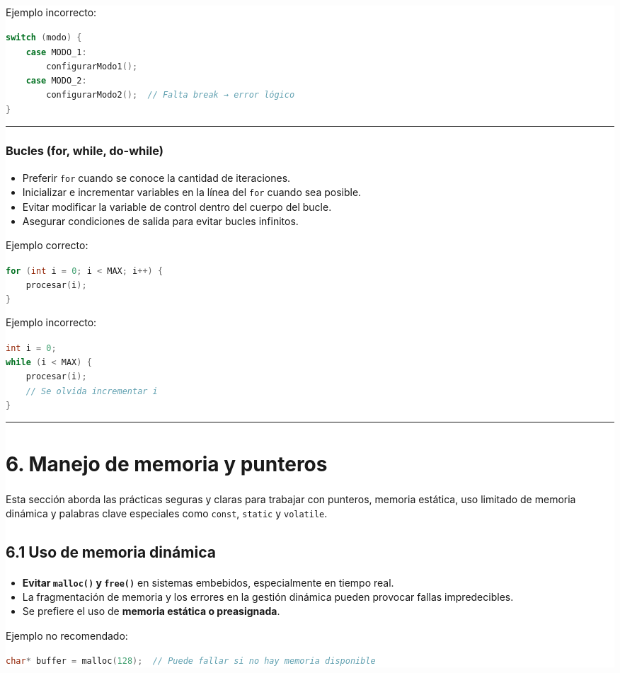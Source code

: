 
Ejemplo incorrecto:
```c
switch (modo) {
    case MODO_1:
        configurarModo1();
    case MODO_2:
        configurarModo2();  // Falta break → error lógico
}
```

---

### Bucles (for, while, do-while)

- Preferir `for` cuando se conoce la cantidad de iteraciones.
- Inicializar e incrementar variables en la línea del `for` cuando sea posible.
- Evitar modificar la variable de control dentro del cuerpo del bucle.
- Asegurar condiciones de salida para evitar bucles infinitos.

Ejemplo correcto:
```c
for (int i = 0; i < MAX; i++) {
    procesar(i);
}
```

Ejemplo incorrecto:
```c
int i = 0;
while (i < MAX) {
    procesar(i);
    // Se olvida incrementar i
}
```

---

# 6. Manejo de memoria y punteros

Esta sección aborda las prácticas seguras y claras para trabajar con punteros, 
memoria estática, uso limitado de memoria dinámica y palabras clave especiales 
como `const`, `static` y `volatile`.

## 6.1 Uso de memoria dinámica

- **Evitar `malloc()` y `free()`** en sistemas embebidos, especialmente en tiempo 
  real.
- La fragmentación de memoria y los errores en la gestión dinámica pueden 
  provocar fallas impredecibles.
- Se prefiere el uso de **memoria estática o preasignada**.

Ejemplo no recomendado:
```c
char* buffer = malloc(128);  // Puede fallar si no hay memoria disponible
```
